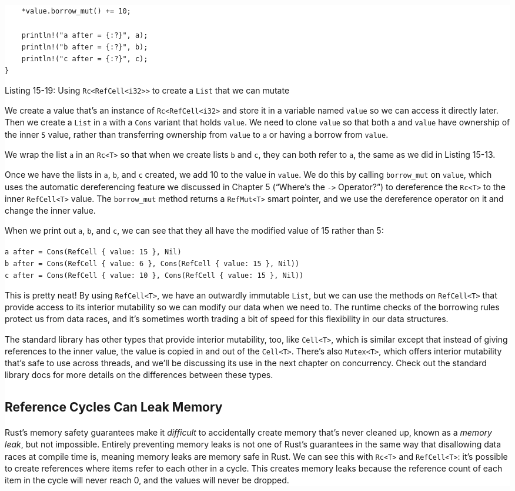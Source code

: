 ```
    *value.borrow_mut() += 10;

    println!("a after = {:?}", a);
    println!("b after = {:?}", b);
    println!("c after = {:?}", c);
}
```

Listing 15-19: Using `Rc<RefCell<i32>>` to create a `List` that we can mutate

We create a value that’s an instance of `Rc<RefCell<i32>` and store it in a
variable named `value` so we can access it directly later. Then we create a
`List` in `a` with a `Cons` variant that holds `value`. We need to clone
`value` so that both `a` and `value` have ownership of the inner `5` value,
rather than transferring ownership from `value` to `a` or having `a` borrow
from `value`.

We wrap the list `a` in an `Rc<T>` so that when we create lists `b` and
`c`, they can both refer to `a`, the same as we did in Listing 15-13.

Once we have the lists in `a`, `b`, and `c` created, we add 10 to the value in
`value`. We do this by calling `borrow_mut` on `value`, which uses the
automatic dereferencing feature we discussed in Chapter 5 (“Where’s the `->`
Operator?”) to dereference the `Rc<T>` to the inner `RefCell<T>` value. The
`borrow_mut` method returns a `RefMut<T>` smart pointer, and we use the
dereference operator on it and change the inner value.

When we print out `a`, `b`, and `c`, we can see that they all have the modified
value of 15 rather than 5:

```
a after = Cons(RefCell { value: 15 }, Nil)
b after = Cons(RefCell { value: 6 }, Cons(RefCell { value: 15 }, Nil))
c after = Cons(RefCell { value: 10 }, Cons(RefCell { value: 15 }, Nil))
```

This is pretty neat! By using `RefCell<T>`, we have an outwardly immutable
`List`, but we can use the methods on `RefCell<T>` that provide access to its
interior mutability so we can modify our data when we need to. The runtime
checks of the borrowing rules protect us from data races, and it’s sometimes
worth trading a bit of speed for this flexibility in our data structures.

The standard library has other types that provide interior mutability, too,
like `Cell<T>`, which is similar except that instead of giving references to
the inner value, the value is copied in and out of the `Cell<T>`. There’s also
`Mutex<T>`, which offers interior mutability that’s safe to use across threads,
and we’ll be discussing its use in the next chapter on concurrency. Check out
the standard library docs for more details on the differences between these
types.

## Reference Cycles Can Leak Memory

Rust’s memory safety guarantees make it *difficult* to accidentally create
memory that’s never cleaned up, known as a *memory leak*, but not impossible.
Entirely preventing memory leaks is not one of Rust’s guarantees in the same
way that disallowing data races at compile time is, meaning memory leaks are
memory safe in Rust. We can see this with `Rc<T>` and `RefCell<T>`: it’s
possible to create references where items refer to each other in a cycle. This
creates memory leaks because the reference count of each item in the cycle will
never reach 0, and the values will never be dropped.

